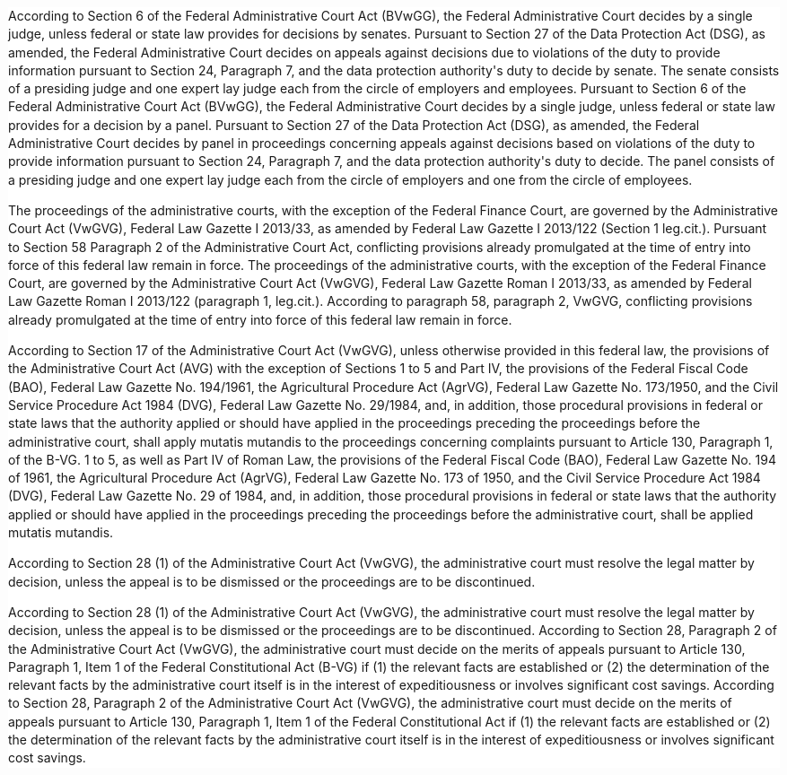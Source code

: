 According to Section 6 of the Federal Administrative Court Act (BVwGG), the Federal Administrative Court decides by a single judge, unless federal or state law provides for decisions by senates. Pursuant to Section 27 of the Data Protection Act (DSG), as amended, the Federal Administrative Court decides on appeals against decisions due to violations of the duty to provide information pursuant to Section 24, Paragraph 7, and the data protection authority's duty to decide by senate. The senate consists of a presiding judge and one expert lay judge each from the circle of employers and employees. Pursuant to Section 6 of the Federal Administrative Court Act (BVwGG), the Federal Administrative Court decides by a single judge, unless federal or state law provides for a decision by a panel. Pursuant to Section 27 of the Data Protection Act (DSG), as amended, the Federal Administrative Court decides by panel in proceedings concerning appeals against decisions based on violations of the duty to provide information pursuant to Section 24, Paragraph 7, and the data protection authority's duty to decide. The panel consists of a presiding judge and one expert lay judge each from the circle of employers and one from the circle of employees.

The proceedings of the administrative courts, with the exception of the Federal Finance Court, are governed by the Administrative Court Act (VwGVG), Federal Law Gazette I 2013/33, as amended by Federal Law Gazette I 2013/122 (Section 1 leg.cit.). Pursuant to Section 58 Paragraph 2 of the Administrative Court Act, conflicting provisions already promulgated at the time of entry into force of this federal law remain in force. The proceedings of the administrative courts, with the exception of the Federal Finance Court, are governed by the Administrative Court Act (VwGVG), Federal Law Gazette Roman I 2013/33, as amended by Federal Law Gazette Roman I 2013/122 (paragraph 1, leg.cit.). According to paragraph 58, paragraph 2, VwGVG, conflicting provisions already promulgated at the time of entry into force of this federal law remain in force.

According to Section 17 of the Administrative Court Act (VwGVG), unless otherwise provided in this federal law, the provisions of the Administrative Court Act (AVG) with the exception of Sections 1 to 5 and Part IV, the provisions of the Federal Fiscal Code (BAO), Federal Law Gazette No. 194/1961, the Agricultural Procedure Act (AgrVG), Federal Law Gazette No. 173/1950, and the Civil Service Procedure Act 1984 (DVG), Federal Law Gazette No. 29/1984, and, in addition, those procedural provisions in federal or state laws that the authority applied or should have applied in the proceedings preceding the proceedings before the administrative court, shall apply mutatis mutandis to the proceedings concerning complaints pursuant to Article 130, Paragraph 1, of the B-VG. 1 to 5, as well as Part IV of Roman Law, the provisions of the Federal Fiscal Code (BAO), Federal Law Gazette No. 194 of 1961, the Agricultural Procedure Act (AgrVG), Federal Law Gazette No. 173 of 1950, and the Civil Service Procedure Act 1984 (DVG), Federal Law Gazette No. 29 of 1984, and, in addition, those procedural provisions in federal or state laws that the authority applied or should have applied in the proceedings preceding the proceedings before the administrative court, shall be applied mutatis mutandis.

According to Section 28 (1) of the Administrative Court Act (VwGVG), the administrative court must resolve the legal matter by decision, unless the appeal is to be dismissed or the proceedings are to be discontinued.

According to Section 28 (1) of the Administrative Court Act (VwGVG), the administrative court must resolve the legal matter by decision, unless the appeal is to be dismissed or the proceedings are to be discontinued. According to Section 28, Paragraph 2 of the Administrative Court Act (VwGVG), the administrative court must decide on the merits of appeals pursuant to Article 130, Paragraph 1, Item 1 of the Federal Constitutional Act (B-VG) if (1) the relevant facts are established or (2) the determination of the relevant facts by the administrative court itself is in the interest of expeditiousness or involves significant cost savings. According to Section 28, Paragraph 2 of the Administrative Court Act (VwGVG), the administrative court must decide on the merits of appeals pursuant to Article 130, Paragraph 1, Item 1 of the Federal Constitutional Act if (1) the relevant facts are established or (2) the determination of the relevant facts by the administrative court itself is in the interest of expeditiousness or involves significant cost savings.
